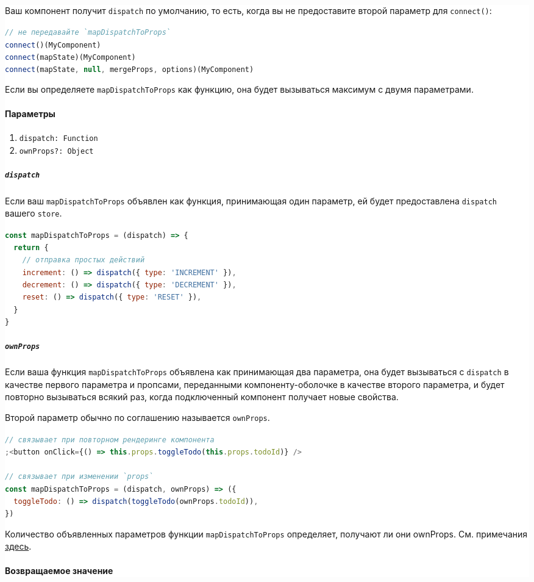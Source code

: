 Ваш компонент получит `dispatch` по умолчанию, то есть, когда вы не предоставите второй параметр для `connect()`:

```js
// не передавайте `mapDispatchToProps`
connect()(MyComponent)
connect(mapState)(MyComponent)
connect(mapState, null, mergeProps, options)(MyComponent)
```

Если вы определяете `mapDispatchToProps` как функцию, она будет вызываться максимум с двумя параметрами.

#### Параметры

1. `dispatch: Function`
2. `ownProps?: Object`

##### `dispatch`

Если ваш `mapDispatchToProps` объявлен как функция, принимающая один параметр, ей будет предоставлена `dispatch` вашего `store`.

```js
const mapDispatchToProps = (dispatch) => {
  return {
    // отправка простых действий
    increment: () => dispatch({ type: 'INCREMENT' }),
    decrement: () => dispatch({ type: 'DECREMENT' }),
    reset: () => dispatch({ type: 'RESET' }),
  }
}
```

##### `ownProps`

Если ваша функция `mapDispatchToProps` объявлена как принимающая два параметра, она будет вызываться с `dispatch` в качестве первого параметра и пропсами, переданными компоненту-оболочке в качестве второго параметра, и будет повторно вызываться всякий раз, когда подключенный компонент получает новые свойства.

Второй параметр обычно по соглашению называется `ownProps`.

```js
// связывает при повторном рендеринге компонента
;<button onClick={() => this.props.toggleTodo(this.props.todoId)} />

// связывает при изменении `props`
const mapDispatchToProps = (dispatch, ownProps) => ({
  toggleTodo: () => dispatch(toggleTodo(ownProps.todoId)),
})
```

Количество объявленных параметров функции `mapDispatchToProps` определяет, получают ли они ownProps. См. примечания [здесь](#the-arity-of-maptoprops-functions).

#### Возвращаемое значение
